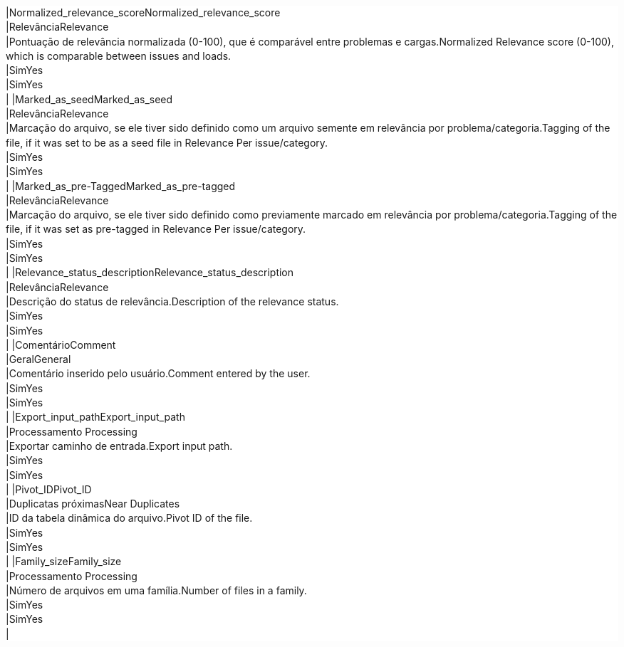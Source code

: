 |<span data-ttu-id="0e5b0-296">Normalized_relevance_score</span><span class="sxs-lookup"><span data-stu-id="0e5b0-296">Normalized_relevance_score</span></span>  <br/> |<span data-ttu-id="0e5b0-297">Relevância</span><span class="sxs-lookup"><span data-stu-id="0e5b0-297">Relevance</span></span>  <br/> |<span data-ttu-id="0e5b0-298">Pontuação de relevância normalizada (0-100), que é comparável entre problemas e cargas.</span><span class="sxs-lookup"><span data-stu-id="0e5b0-298">Normalized Relevance score (0-100), which is comparable between issues and loads.</span></span>  <br/> |<span data-ttu-id="0e5b0-299">Sim</span><span class="sxs-lookup"><span data-stu-id="0e5b0-299">Yes</span></span>  <br/> |<span data-ttu-id="0e5b0-300">Sim</span><span class="sxs-lookup"><span data-stu-id="0e5b0-300">Yes</span></span>  <br/> |
|<span data-ttu-id="0e5b0-301">Marked_as_seed</span><span class="sxs-lookup"><span data-stu-id="0e5b0-301">Marked_as_seed</span></span>  <br/> |<span data-ttu-id="0e5b0-302">Relevância</span><span class="sxs-lookup"><span data-stu-id="0e5b0-302">Relevance</span></span>  <br/> |<span data-ttu-id="0e5b0-303">Marcação do arquivo, se ele tiver sido definido como um arquivo semente em relevância por problema/categoria.</span><span class="sxs-lookup"><span data-stu-id="0e5b0-303">Tagging of the file, if it was set to be as a seed file in Relevance Per issue/category.</span></span>  <br/> |<span data-ttu-id="0e5b0-304">Sim</span><span class="sxs-lookup"><span data-stu-id="0e5b0-304">Yes</span></span>  <br/> |<span data-ttu-id="0e5b0-305">Sim</span><span class="sxs-lookup"><span data-stu-id="0e5b0-305">Yes</span></span>  <br/> |
|<span data-ttu-id="0e5b0-306">Marked_as_pre-Tagged</span><span class="sxs-lookup"><span data-stu-id="0e5b0-306">Marked_as_pre-tagged</span></span>  <br/> |<span data-ttu-id="0e5b0-307">Relevância</span><span class="sxs-lookup"><span data-stu-id="0e5b0-307">Relevance</span></span>  <br/> |<span data-ttu-id="0e5b0-308">Marcação do arquivo, se ele tiver sido definido como previamente marcado em relevância por problema/categoria.</span><span class="sxs-lookup"><span data-stu-id="0e5b0-308">Tagging of the file, if it was set as pre-tagged in Relevance Per issue/category.</span></span>  <br/> |<span data-ttu-id="0e5b0-309">Sim</span><span class="sxs-lookup"><span data-stu-id="0e5b0-309">Yes</span></span>  <br/> |<span data-ttu-id="0e5b0-310">Sim</span><span class="sxs-lookup"><span data-stu-id="0e5b0-310">Yes</span></span>  <br/> |
|<span data-ttu-id="0e5b0-311">Relevance_status_description</span><span class="sxs-lookup"><span data-stu-id="0e5b0-311">Relevance_status_description</span></span>  <br/> |<span data-ttu-id="0e5b0-312">Relevância</span><span class="sxs-lookup"><span data-stu-id="0e5b0-312">Relevance</span></span>  <br/> |<span data-ttu-id="0e5b0-313">Descrição do status de relevância.</span><span class="sxs-lookup"><span data-stu-id="0e5b0-313">Description of the relevance status.</span></span>  <br/> |<span data-ttu-id="0e5b0-314">Sim</span><span class="sxs-lookup"><span data-stu-id="0e5b0-314">Yes</span></span>  <br/> |<span data-ttu-id="0e5b0-315">Sim</span><span class="sxs-lookup"><span data-stu-id="0e5b0-315">Yes</span></span>  <br/> |
|<span data-ttu-id="0e5b0-316">Comentário</span><span class="sxs-lookup"><span data-stu-id="0e5b0-316">Comment</span></span>  <br/> |<span data-ttu-id="0e5b0-317">Geral</span><span class="sxs-lookup"><span data-stu-id="0e5b0-317">General</span></span>  <br/> |<span data-ttu-id="0e5b0-318">Comentário inserido pelo usuário.</span><span class="sxs-lookup"><span data-stu-id="0e5b0-318">Comment entered by the user.</span></span>  <br/> |<span data-ttu-id="0e5b0-319">Sim</span><span class="sxs-lookup"><span data-stu-id="0e5b0-319">Yes</span></span>  <br/> |<span data-ttu-id="0e5b0-320">Sim</span><span class="sxs-lookup"><span data-stu-id="0e5b0-320">Yes</span></span>  <br/> |
|<span data-ttu-id="0e5b0-321">Export_input_path</span><span class="sxs-lookup"><span data-stu-id="0e5b0-321">Export_input_path</span></span>  <br/> |<span data-ttu-id="0e5b0-322">Processamento </span><span class="sxs-lookup"><span data-stu-id="0e5b0-322">Processing</span></span>  <br/> |<span data-ttu-id="0e5b0-323">Exportar caminho de entrada.</span><span class="sxs-lookup"><span data-stu-id="0e5b0-323">Export input path.</span></span>  <br/> |<span data-ttu-id="0e5b0-324">Sim</span><span class="sxs-lookup"><span data-stu-id="0e5b0-324">Yes</span></span>  <br/> |<span data-ttu-id="0e5b0-325">Sim</span><span class="sxs-lookup"><span data-stu-id="0e5b0-325">Yes</span></span>  <br/> |
|<span data-ttu-id="0e5b0-326">Pivot_ID</span><span class="sxs-lookup"><span data-stu-id="0e5b0-326">Pivot_ID</span></span>  <br/> |<span data-ttu-id="0e5b0-327">Duplicatas próximas</span><span class="sxs-lookup"><span data-stu-id="0e5b0-327">Near Duplicates</span></span>  <br/> |<span data-ttu-id="0e5b0-328">ID da tabela dinâmica do arquivo.</span><span class="sxs-lookup"><span data-stu-id="0e5b0-328">Pivot ID of the file.</span></span>  <br/> |<span data-ttu-id="0e5b0-329">Sim</span><span class="sxs-lookup"><span data-stu-id="0e5b0-329">Yes</span></span>  <br/> |<span data-ttu-id="0e5b0-330">Sim</span><span class="sxs-lookup"><span data-stu-id="0e5b0-330">Yes</span></span>  <br/> |
|<span data-ttu-id="0e5b0-331">Family_size</span><span class="sxs-lookup"><span data-stu-id="0e5b0-331">Family_size</span></span>  <br/> |<span data-ttu-id="0e5b0-332">Processamento </span><span class="sxs-lookup"><span data-stu-id="0e5b0-332">Processing</span></span>  <br/> |<span data-ttu-id="0e5b0-333">Número de arquivos em uma família.</span><span class="sxs-lookup"><span data-stu-id="0e5b0-333">Number of files in a family.</span></span>  <br/> |<span data-ttu-id="0e5b0-334">Sim</span><span class="sxs-lookup"><span data-stu-id="0e5b0-334">Yes</span></span>  <br/> |<span data-ttu-id="0e5b0-335">Sim</span><span class="sxs-lookup"><span data-stu-id="0e5b0-335">Yes</span></span>  <br/> |